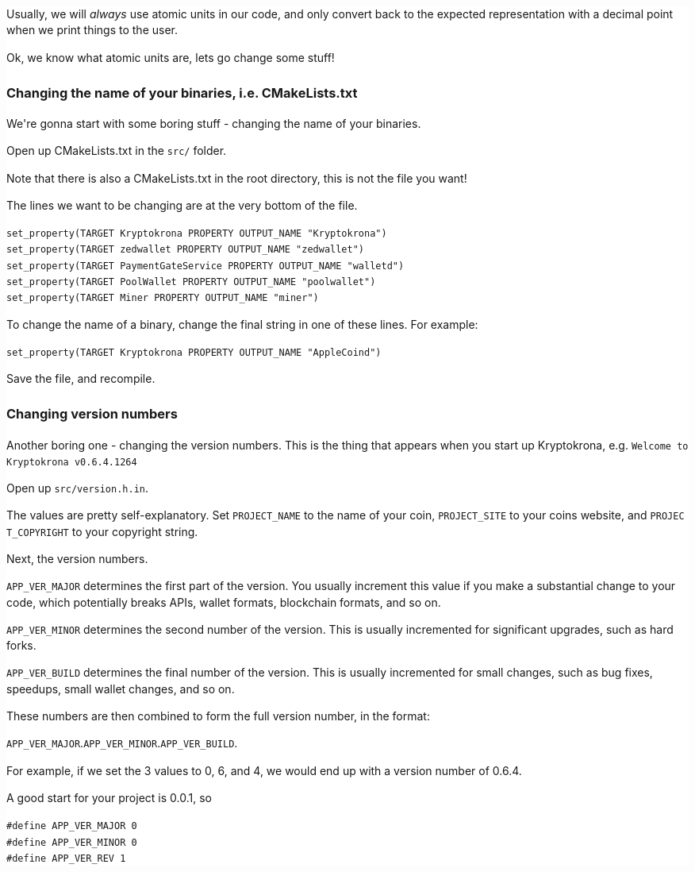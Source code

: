 Usually, we will _always_ use atomic units in our code, and only convert back to the expected representation with a decimal point when we print things to the user.

Ok, we know what atomic units are, lets go change some stuff!

### Changing the name of your binaries, i.e. CMakeLists.txt

We're gonna start with some boring stuff - changing the name of your binaries.

Open up CMakeLists.txt in the `src/` folder.

Note that there is also a CMakeLists.txt in the root directory, this is not the file you want!

The lines we want to be changing are at the very bottom of the file.

```
set_property(TARGET Kryptokrona PROPERTY OUTPUT_NAME "Kryptokrona")
set_property(TARGET zedwallet PROPERTY OUTPUT_NAME "zedwallet")
set_property(TARGET PaymentGateService PROPERTY OUTPUT_NAME "walletd")
set_property(TARGET PoolWallet PROPERTY OUTPUT_NAME "poolwallet")
set_property(TARGET Miner PROPERTY OUTPUT_NAME "miner")
```

To change the name of a binary, change the final string in one of these lines. For example:

`set_property(TARGET Kryptokrona PROPERTY OUTPUT_NAME "AppleCoind")`

Save the file, and recompile.

### Changing version numbers

Another boring one - changing the version numbers. This is the thing that appears when you start up Kryptokrona, e.g. `Welcome to Kryptokrona v0.6.4.1264`

Open up `src/version.h.in`.

The values are pretty self-explanatory. Set `PROJECT_NAME` to the name of your coin, `PROJECT_SITE` to your coins website, and `PROJECT_COPYRIGHT` to your copyright string.

Next, the version numbers.

`APP_VER_MAJOR` determines the first part of the version. You usually increment this value if you make a substantial change to your code, which potentially breaks APIs, wallet formats, blockchain formats, and so on.

`APP_VER_MINOR` determines the second number of the version. This is usually incremented for significant upgrades, such as hard forks.

`APP_VER_BUILD` determines the final number of the version. This is usually incremented for small changes, such as bug fixes, speedups, small wallet changes, and so on.

These numbers are then combined to form the full version number, in the format:

`APP_VER_MAJOR`.`APP_VER_MINOR`.`APP_VER_BUILD`.

For example, if we set the 3 values to 0, 6, and 4, we would end up with a version number of 0.6.4.

A good start for your project is 0.0.1, so

```
#define APP_VER_MAJOR 0
#define APP_VER_MINOR 0
#define APP_VER_REV 1
```
